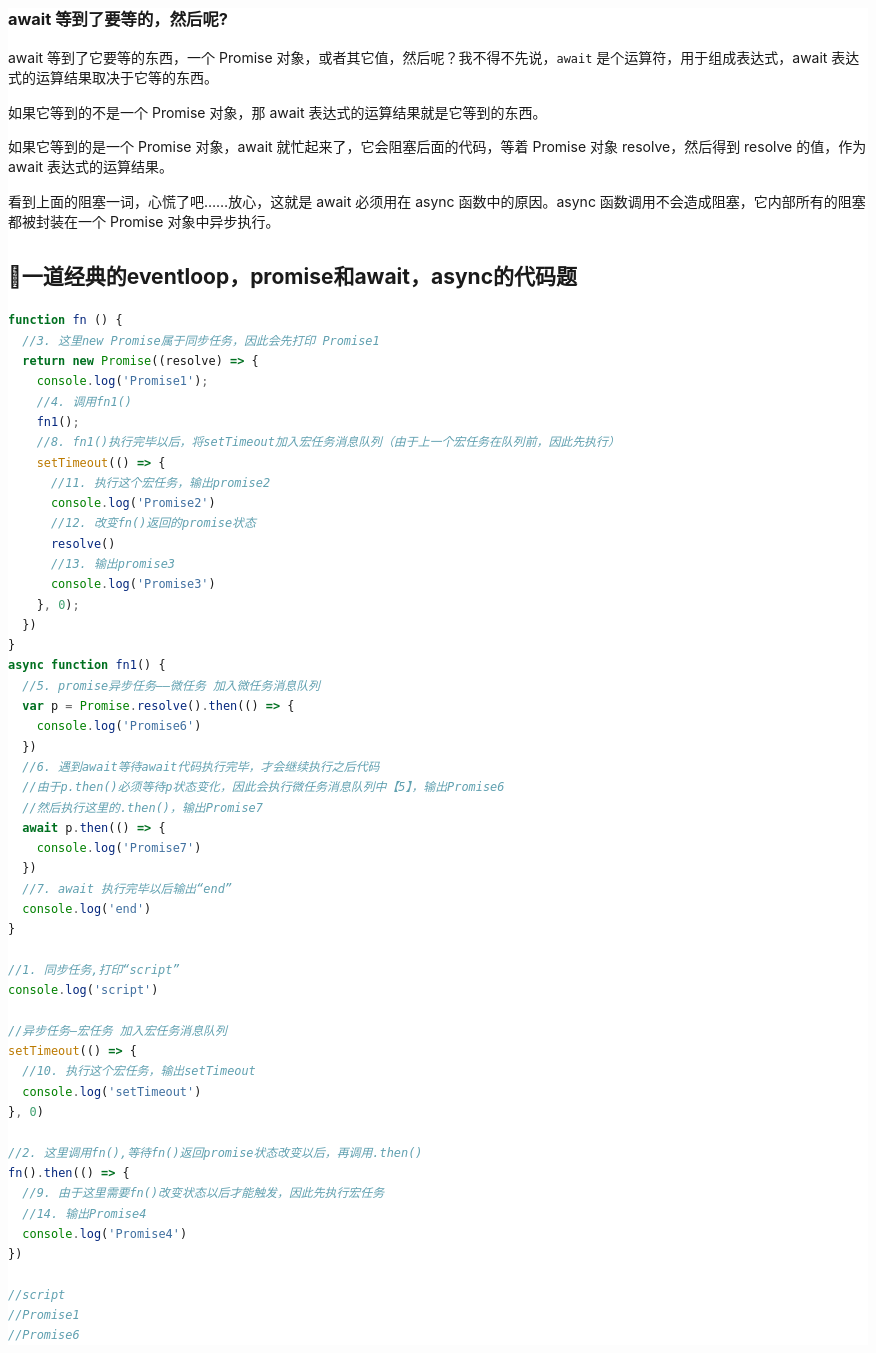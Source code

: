 ### **await 等到了要等的，然后呢?**

await 等到了它要等的东西，一个 Promise 对象，或者其它值，然后呢？我不得不先说，`await` 是个运算符，用于组成表达式，await 表达式的运算结果取决于它等的东西。

如果它等到的不是一个 Promise 对象，那 await 表达式的运算结果就是它等到的东西。

如果它等到的是一个 Promise 对象，await 就忙起来了，它会阻塞后面的代码，等着 Promise 对象 resolve，然后得到 resolve 的值，作为 await 表达式的运算结果。

看到上面的阻塞一词，心慌了吧……放心，这就是 await 必须用在 async 函数中的原因。async 函数调用不会造成阻塞，它内部所有的阻塞都被封装在一个 Promise 对象中异步执行。



## 📕一道经典的eventloop，promise和await，async的代码题

~~~js
function fn () {
  //3. 这里new Promise属于同步任务，因此会先打印 Promise1
  return new Promise((resolve) => {
    console.log('Promise1');
    //4. 调用fn1()
    fn1();
    //8. fn1()执行完毕以后，将setTimeout加入宏任务消息队列（由于上一个宏任务在队列前，因此先执行）
    setTimeout(() => {
      //11. 执行这个宏任务，输出promise2
      console.log('Promise2')
      //12. 改变fn()返回的promise状态
      resolve() 
      //13. 输出promise3
      console.log('Promise3')
    }, 0);
  })
}
async function fn1() {
  //5. promise异步任务——微任务 加入微任务消息队列
  var p = Promise.resolve().then(() => {
    console.log('Promise6')
  })
  //6. 遇到await等待await代码执行完毕，才会继续执行之后代码
  //由于p.then()必须等待p状态变化，因此会执行微任务消息队列中【5】，输出Promise6
  //然后执行这里的.then()，输出Promise7
  await p.then(() => {
    console.log('Promise7')
  })
  //7. await 执行完毕以后输出“end”
  console.log('end')
}

//1. 同步任务,打印“script”
console.log('script')
 
//异步任务—宏任务 加入宏任务消息队列
setTimeout(() => {
  //10. 执行这个宏任务，输出setTimeout
  console.log('setTimeout')
}, 0)

//2. 这里调用fn(),等待fn()返回promise状态改变以后，再调用.then()
fn().then(() => {
  //9. 由于这里需要fn()改变状态以后才能触发，因此先执行宏任务
  //14. 输出Promise4
  console.log('Promise4')
})

//script
//Promise1
//Promise6
~~~